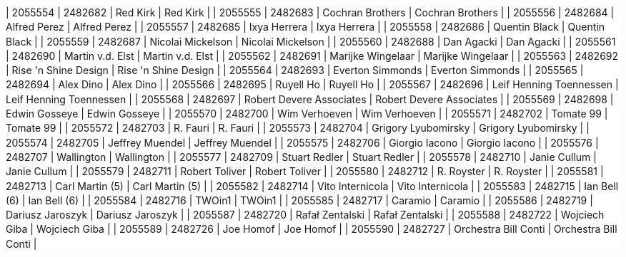 | 2055554 | 2482682 | Red Kirk | Red Kirk |
| 2055555 | 2482683 | Cochran Brothers | Cochran Brothers |
| 2055556 | 2482684 | Alfred Perez | Alfred Perez |
| 2055557 | 2482685 | Ixya Herrera | Ixya Herrera |
| 2055558 | 2482686 | Quentin Black | Quentin Black |
| 2055559 | 2482687 | Nicolai Mickelson | Nicolai Mickelson |
| 2055560 | 2482688 | Dan Agacki | Dan Agacki |
| 2055561 | 2482690 | Martin v.d. Elst | Martin v.d. Elst |
| 2055562 | 2482691 | Marijke Wingelaar | Marijke Wingelaar |
| 2055563 | 2482692 | Rise 'n Shine Design | Rise 'n Shine Design |
| 2055564 | 2482693 | Everton Simmonds | Everton Simmonds |
| 2055565 | 2482694 | Alex Dino | Alex Dino |
| 2055566 | 2482695 | Ruyell Ho | Ruyell Ho |
| 2055567 | 2482696 | Leif Henning Toennessen | Leif Henning Toennessen |
| 2055568 | 2482697 | Robert Devere Associates | Robert Devere Associates |
| 2055569 | 2482698 | Edwin Gosseye | Edwin Gosseye |
| 2055570 | 2482700 | Wim Verhoeven | Wim Verhoeven |
| 2055571 | 2482702 | Tomate 99 | Tomate 99 |
| 2055572 | 2482703 | R. Fauri | R. Fauri |
| 2055573 | 2482704 | Grigory Lyubomirsky | Grigory Lyubomirsky |
| 2055574 | 2482705 | Jeffrey Muendel | Jeffrey Muendel |
| 2055575 | 2482706 | Giorgio Iacono | Giorgio Iacono |
| 2055576 | 2482707 | Wallington | Wallington |
| 2055577 | 2482709 | Stuart Redler | Stuart Redler |
| 2055578 | 2482710 | Janie Cullum | Janie Cullum |
| 2055579 | 2482711 | Robert Toliver | Robert Toliver |
| 2055580 | 2482712 | R. Royster | R. Royster |
| 2055581 | 2482713 | Carl Martin (5) | Carl Martin (5) |
| 2055582 | 2482714 | Vito Internicola | Vito Internicola |
| 2055583 | 2482715 | Ian Bell (6) | Ian Bell (6) |
| 2055584 | 2482716 | TWOin1 | TWOin1 |
| 2055585 | 2482717 | Caramio | Caramio |
| 2055586 | 2482719 | Dariusz Jaroszyk | Dariusz Jaroszyk |
| 2055587 | 2482720 | Rafał Zentalski | Rafał Zentalski |
| 2055588 | 2482722 | Wojciech Giba | Wojciech Giba |
| 2055589 | 2482726 | Joe Homof | Joe Homof |
| 2055590 | 2482727 | Orchestra Bill Conti | Orchestra Bill Conti |